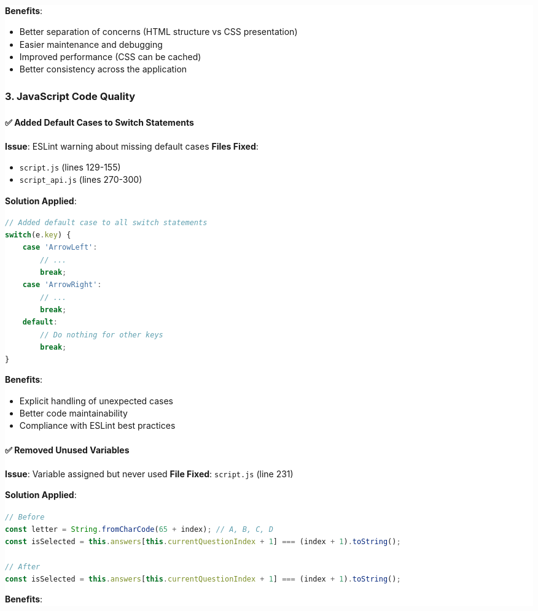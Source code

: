 **Benefits**:

- Better separation of concerns (HTML structure vs CSS presentation)
- Easier maintenance and debugging
- Improved performance (CSS can be cached)
- Better consistency across the application

### 3. JavaScript Code Quality

#### ✅ Added Default Cases to Switch Statements

**Issue**: ESLint warning about missing default cases
**Files Fixed**:

- `script.js` (lines 129-155)
- `script_api.js` (lines 270-300)

**Solution Applied**:

```javascript
// Added default case to all switch statements
switch(e.key) {
    case 'ArrowLeft':
        // ...
        break;
    case 'ArrowRight': 
        // ...
        break;
    default:
        // Do nothing for other keys
        break;
}
```

**Benefits**:

- Explicit handling of unexpected cases
- Better code maintainability
- Compliance with ESLint best practices

#### ✅ Removed Unused Variables

**Issue**: Variable assigned but never used
**File Fixed**: `script.js` (line 231)

**Solution Applied**:

```javascript
// Before
const letter = String.fromCharCode(65 + index); // A, B, C, D
const isSelected = this.answers[this.currentQuestionIndex + 1] === (index + 1).toString();

// After  
const isSelected = this.answers[this.currentQuestionIndex + 1] === (index + 1).toString();
```

**Benefits**:
